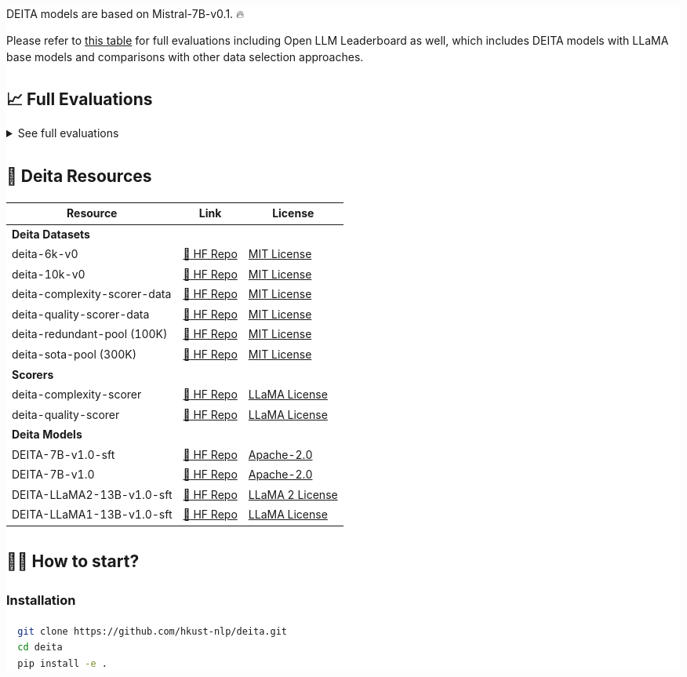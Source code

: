 DEITA models are based on Mistral-7B-v0.1. :fire: 

Please refer to [this table](#chart\_with\_upwards\_trend-full-evaluations) for full evaluations including Open LLM Leaderboard as well, which includes DEITA models with LLaMA base models and comparisons with other data selection approaches.



## :chart_with_upwards_trend: Full Evaluations

<details><summary>See full evaluations</summary></details>

## :rocket: Deita Resources

| Resource                                       | Link     | License  |
|------------------------------------------------|-----------|------------|
| **Deita Datasets**                                   |           |            |
| deita-6k-v0                                    | [:hugs: HF Repo](https://huggingface.co/datasets/hkust-nlp/deita-6k-v0)          | [MIT License](https://opensource.org/license/mit/) |
| deita-10k-v0                                    | [:hugs: HF Repo](https://huggingface.co/datasets/hkust-nlp/deita-10k-v0)          | [MIT License](https://opensource.org/license/mit/) |
| deita-complexity-scorer-data                                    | [:hugs: HF Repo](https://huggingface.co/datasets/hkust-nlp/deita-complexity-scorer-data)          | [MIT License](https://opensource.org/license/mit/) |
| deita-quality-scorer-data                                    | [:hugs: HF Repo](https://huggingface.co/datasets/hkust-nlp/deita-quality-scorer-data)          | [MIT License](https://opensource.org/license/mit/) |
| deita-redundant-pool (100K)                                    | [:hugs: HF Repo](https://huggingface.co/datasets/hkust-nlp/deita-redundant-pool-data)          | [MIT License](https://opensource.org/license/mit/) |
| deita-sota-pool (300K)                                    | [:hugs: HF Repo](https://huggingface.co/datasets/AndrewZeng/deita_sota_pool)          | [MIT License](https://opensource.org/license/mit/) |
| **Scorers**                                   |           |             |
|  deita-complexity-scorer                      | [:hugs: HF Repo](https://huggingface.co/hkust-nlp/deita-complexity-scorer)          | [LLaMA License](https://ai.meta.com/resources/models-and-libraries/llama-downloads/)|
|  deita-quality-scorer               | [:hugs: HF Repo](https://huggingface.co/hkust-nlp/deita-quality-scorer)          | [LLaMA License](https://ai.meta.com/resources/models-and-libraries/llama-downloads/)|
| **Deita Models**                                   |           |             |
| DEITA-7B-v1.0-sft                | [:hugs: HF Repo](https://huggingface.co/hkust-nlp/deita-7b-v1.0-sft)           | [Apache-2.0](https://www.apache.org/licenses/LICENSE-2.0)             |
| DEITA-7B-v1.0                | [:hugs: HF Repo](https://huggingface.co/hkust-nlp/deita-7B-v1.0)           | [Apache-2.0](https://www.apache.org/licenses/LICENSE-2.0)             |
| DEITA-LLaMA2-13B-v1.0-sft         | [:hugs: HF Repo](https://huggingface.co/hkust-nlp/deita-llama2-13b-v1.0-sft)           |  [LLaMA 2 License](https://ai.meta.com/resources/models-and-libraries/llama-downloads/)           |
| DEITA-LLaMA1-13B-v1.0-sft          | [:hugs: HF Repo](https://huggingface.co/hkust-nlp/deita-llama1-13b-v1.0-sft)          |  [LLaMA License](https://ai.meta.com/resources/models-and-libraries/llama-downloads/)           |

## :running_man: How to start?


### Installation
```bash
  git clone https://github.com/hkust-nlp/deita.git
  cd deita
  pip install -e .
```
